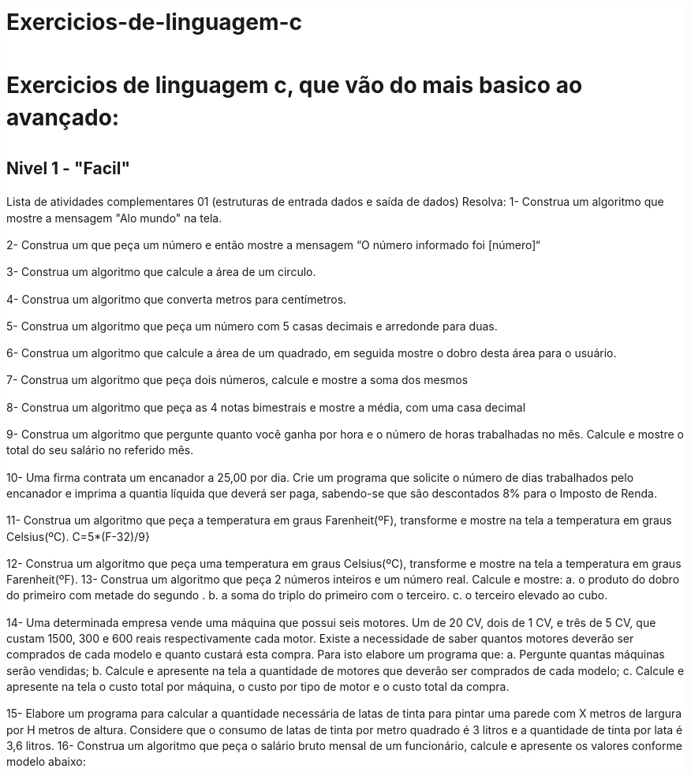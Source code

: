 # Exercicios-de-linguagem-c
# Exercicios de linguagem c, que vão do mais basico ao avançado: 
## Nivel 1 - "Facil"
Lista de atividades complementares 01 (estruturas de entrada dados e saída de dados)
Resolva:
1-	Construa um algoritmo que mostre a mensagem "Alo mundo" na tela. 

2-	Construa um que peça um número e então mostre a mensagem “O número informado foi  [número]“

3-	Construa um algoritmo que calcule a área de um circulo.

4-	Construa um algoritmo que converta metros para centímetros.

5-	Construa um algoritmo que peça um número com 5 casas decimais e arredonde para duas.

6-	Construa um algoritmo que calcule a área de um quadrado, em seguida mostre o dobro desta área para o usuário.

7-	Construa um algoritmo que peça dois números, calcule e mostre a soma dos mesmos 

8-	Construa um algoritmo que peça as 4 notas bimestrais e mostre a média, com uma casa decimal

9-	Construa um algoritmo que pergunte quanto você ganha por hora e o número de horas trabalhadas no mês. Calcule e mostre o total do seu salário no referido mês.

10-	Uma firma contrata um encanador a 25,00 por dia. Crie um programa que solicite o número de dias trabalhados pelo encanador e imprima a quantia líquida que deverá ser paga, sabendo-se que são descontados 8% para o Imposto de Renda.

11-	Construa um algoritmo que peça a temperatura em graus Farenheit(ºF), transforme e mostre na tela a temperatura em graus Celsius(ºC). C=5*(F-32)/9}

12-	Construa um algoritmo que peça uma temperatura em graus Celsius(ºC), transforme e mostre na tela a temperatura em graus Farenheit(ºF).
13-	Construa um algoritmo que peça 2 números inteiros e um número real. Calcule e mostre:
a.	o produto do dobro do primeiro com metade do segundo .
b.	a soma do triplo do primeiro com o terceiro.
c.	o terceiro elevado ao cubo.

14-	Uma determinada empresa vende uma máquina que possui seis motores. Um de 20 CV, dois de 1 CV, e três de 5 CV, que custam 1500, 300 e 600 reais respectivamente cada motor. Existe a necessidade de saber quantos motores deverão ser comprados de cada modelo e quanto custará esta compra. Para isto elabore um programa que: 
a.	Pergunte quantas máquinas serão vendidas; 
b.	Calcule e apresente na tela a quantidade de motores que deverão ser comprados de cada modelo; 
c.	Calcule e apresente na tela o custo total por máquina, o custo por tipo de motor e o custo total da compra.

15-	Elabore um programa para calcular a quantidade necessária de latas de tinta para pintar uma parede com X metros de largura por H metros de altura. Considere que o consumo de latas de tinta por metro quadrado é 3 litros e a quantidade de tinta por lata é 3,6 litros.
16-	Construa um algoritmo que peça o salário bruto mensal de um funcionário, calcule e apresente os valores conforme modelo abaixo:
